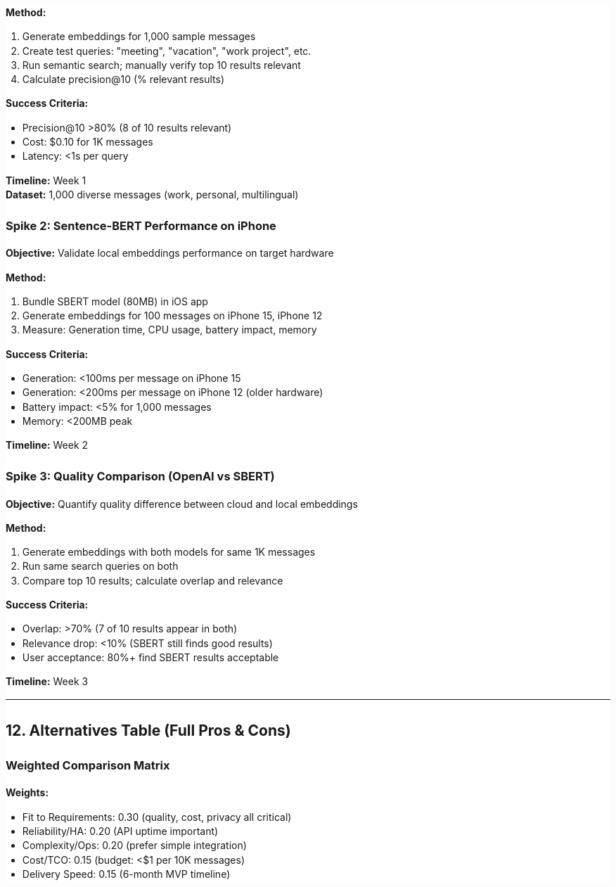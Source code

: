 **Method:**
1. Generate embeddings for 1,000 sample messages
2. Create test queries: "meeting", "vacation", "work project", etc.
3. Run semantic search; manually verify top 10 results relevant
4. Calculate precision@10 (% relevant results)

**Success Criteria:**
- Precision@10 >80% (8 of 10 results relevant)
- Cost: $0.10 for 1K messages
- Latency: <1s per query

**Timeline:** Week 1  
**Dataset:** 1,000 diverse messages (work, personal, multilingual)

### Spike 2: Sentence-BERT Performance on iPhone

**Objective:** Validate local embeddings performance on target hardware

**Method:**
1. Bundle SBERT model (80MB) in iOS app
2. Generate embeddings for 100 messages on iPhone 15, iPhone 12
3. Measure: Generation time, CPU usage, battery impact, memory

**Success Criteria:**
- Generation: <100ms per message on iPhone 15
- Generation: <200ms per message on iPhone 12 (older hardware)
- Battery impact: <5% for 1,000 messages
- Memory: <200MB peak

**Timeline:** Week 2

### Spike 3: Quality Comparison (OpenAI vs SBERT)

**Objective:** Quantify quality difference between cloud and local embeddings

**Method:**
1. Generate embeddings with both models for same 1K messages
2. Run same search queries on both
3. Compare top 10 results; calculate overlap and relevance

**Success Criteria:**
- Overlap: >70% (7 of 10 results appear in both)
- Relevance drop: <10% (SBERT still finds good results)
- User acceptance: 80%+ find SBERT results acceptable

**Timeline:** Week 3

---

## 12. Alternatives Table (Full Pros & Cons)

### Weighted Comparison Matrix

**Weights:**
- Fit to Requirements: 0.30 (quality, cost, privacy all critical)
- Reliability/HA: 0.20 (API uptime important)
- Complexity/Ops: 0.20 (prefer simple integration)
- Cost/TCO: 0.15 (budget: <$1 per 10K messages)
- Delivery Speed: 0.15 (6-month MVP timeline)
